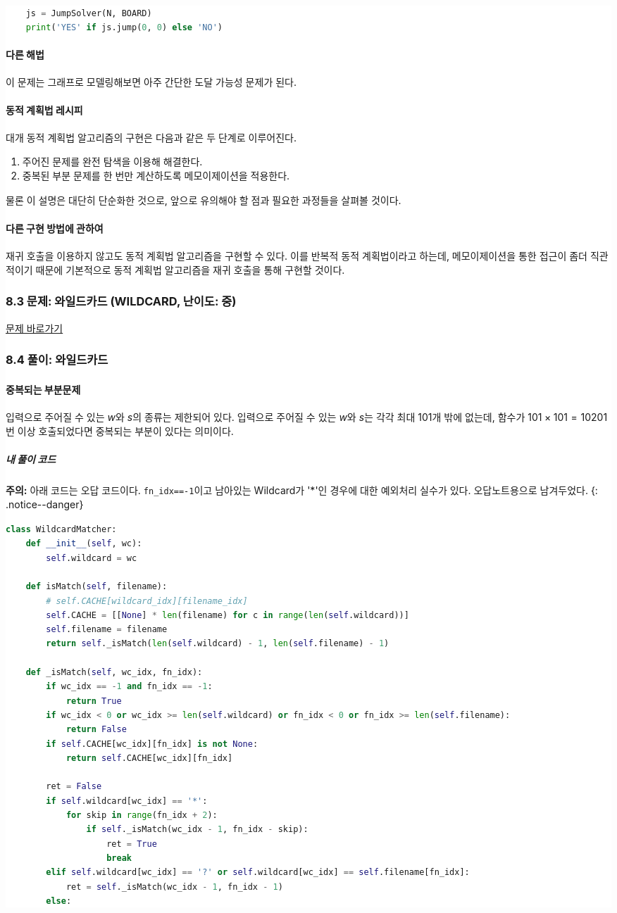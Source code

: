 ```python
    js = JumpSolver(N, BOARD)
    print('YES' if js.jump(0, 0) else 'NO')
```

#### 다른 해법

이 문제는 그래프로 모델링해보면 아주 간단한 도달 가능성 문제가 된다.

#### 동적 계획법 레시피

대개 동적 계획법 알고리즘의 구현은 다음과 같은 두 단계로 이루어진다.

1. 주어진 문제를 완전 탐색을 이용해 해결한다.
2. 중복된 부분 문제를 한 번만 계산하도록 메모이제이션을 적용한다.

물론 이 설명은 대단히 단순화한 것으로, 앞으로 유의해야 할 점과 필요한 과정들을 살펴볼 것이다.

#### 다른 구현 방법에 관하여

재귀 호출을 이용하지 않고도 동적 계획법 알고리즘을 구현할 수 있다. 이를 반복적 동적 계획법이라고 하는데, 메모이제이션을 통한 접근이 좀더 직관적이기 때문에 기본적으로 동적 계획법 알고리즘을 재귀 호출을 통해 구현할 것이다.

### 8.3 문제: 와일드카드 (WILDCARD, 난이도: 중)

[문제 바로가기](https://algospot.com/judge/problem/read/WILDCARD)

### 8.4 풀이: 와일드카드

#### 중복되는 부분문제

입력으로 주어질 수 있는 *w*와 *s*의 종류는 제한되어 있다. 입력으로 주어질 수 있는 *w*와 *s*는 각각 최대 101개 밖에 없는데, 함수가 $101 \times 101 = 10201$번 이상 호출되었다면 중복되는 부분이 있다는 의미이다.

##### 내 풀이 코드

**주의:** 아래 코드는 오답 코드이다. `fn_idx==-1`이고 남아있는 Wildcard가 '*'인 경우에 대한 예외처리 실수가 있다. 오답노트용으로 남겨두었다.
{: .notice--danger}

```python
class WildcardMatcher:
    def __init__(self, wc):
        self.wildcard = wc
        
    def isMatch(self, filename):
        # self.CACHE[wildcard_idx][filename_idx]
        self.CACHE = [[None] * len(filename) for c in range(len(self.wildcard))]
        self.filename = filename
        return self._isMatch(len(self.wildcard) - 1, len(self.filename) - 1)
        
    def _isMatch(self, wc_idx, fn_idx):
        if wc_idx == -1 and fn_idx == -1:
            return True
        if wc_idx < 0 or wc_idx >= len(self.wildcard) or fn_idx < 0 or fn_idx >= len(self.filename):
            return False
        if self.CACHE[wc_idx][fn_idx] is not None:
            return self.CACHE[wc_idx][fn_idx]
        
        ret = False
        if self.wildcard[wc_idx] == '*':
            for skip in range(fn_idx + 2):
                if self._isMatch(wc_idx - 1, fn_idx - skip):
                    ret = True
                    break
        elif self.wildcard[wc_idx] == '?' or self.wildcard[wc_idx] == self.filename[fn_idx]:
            ret = self._isMatch(wc_idx - 1, fn_idx - 1)
        else:
```